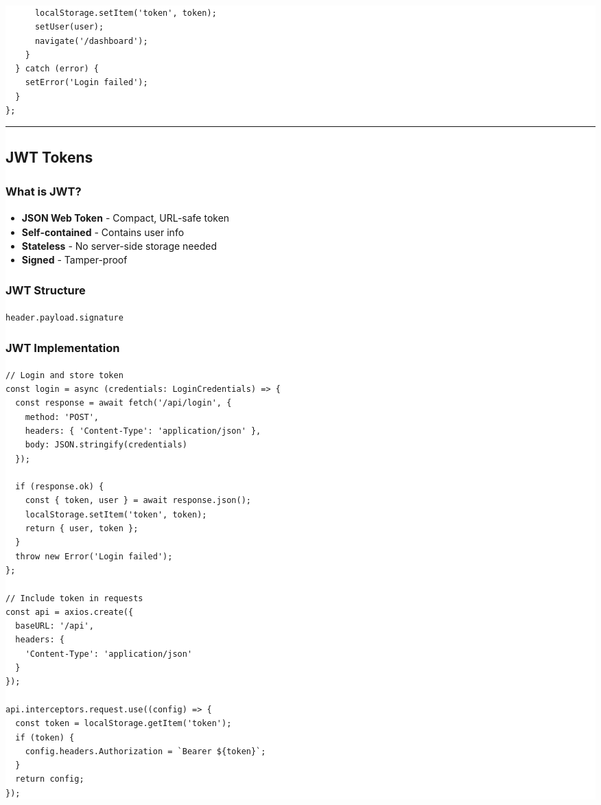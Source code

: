 ```tsx
      localStorage.setItem('token', token);
      setUser(user);
      navigate('/dashboard');
    }
  } catch (error) {
    setError('Login failed');
  }
};
```

---

## JWT Tokens

### What is JWT?
- **JSON Web Token** - Compact, URL-safe token
- **Self-contained** - Contains user info
- **Stateless** - No server-side storage needed
- **Signed** - Tamper-proof

### JWT Structure
```
header.payload.signature
```

### JWT Implementation
```tsx
// Login and store token
const login = async (credentials: LoginCredentials) => {
  const response = await fetch('/api/login', {
    method: 'POST',
    headers: { 'Content-Type': 'application/json' },
    body: JSON.stringify(credentials)
  });

  if (response.ok) {
    const { token, user } = await response.json();
    localStorage.setItem('token', token);
    return { user, token };
  }
  throw new Error('Login failed');
};

// Include token in requests
const api = axios.create({
  baseURL: '/api',
  headers: {
    'Content-Type': 'application/json'
  }
});

api.interceptors.request.use((config) => {
  const token = localStorage.getItem('token');
  if (token) {
    config.headers.Authorization = `Bearer ${token}`;
  }
  return config;
});
```
